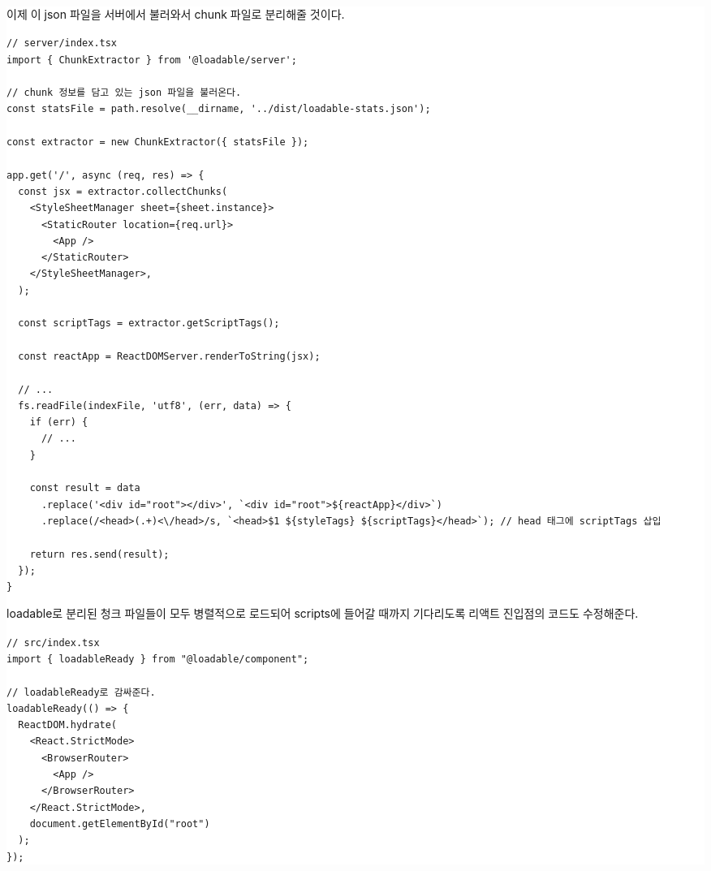 이제 이 json 파일을 서버에서 불러와서 chunk 파일로 분리해줄 것이다.

```tsx
// server/index.tsx
import { ChunkExtractor } from '@loadable/server';

// chunk 정보를 담고 있는 json 파일을 불러온다.
const statsFile = path.resolve(__dirname, '../dist/loadable-stats.json');

const extractor = new ChunkExtractor({ statsFile });

app.get('/', async (req, res) => {
  const jsx = extractor.collectChunks(
    <StyleSheetManager sheet={sheet.instance}>
      <StaticRouter location={req.url}>
        <App />
      </StaticRouter>
    </StyleSheetManager>,
  );

  const scriptTags = extractor.getScriptTags();

  const reactApp = ReactDOMServer.renderToString(jsx);

  // ...
  fs.readFile(indexFile, 'utf8', (err, data) => {
    if (err) {
      // ...
    }

    const result = data
      .replace('<div id="root"></div>', `<div id="root">${reactApp}</div>`)
      .replace(/<head>(.+)<\/head>/s, `<head>$1 ${styleTags} ${scriptTags}</head>`); // head 태그에 scriptTags 삽입

    return res.send(result);
  });
}
```

loadable로 분리된 청크 파일들이 모두 병렬적으로 로드되어 scripts에 들어갈 때까지 기다리도록 리액트 진입점의 코드도 수정해준다.

```tsx
// src/index.tsx
import { loadableReady } from "@loadable/component";

// loadableReady로 감싸준다.
loadableReady(() => {
  ReactDOM.hydrate(
    <React.StrictMode>
      <BrowserRouter>
        <App />
      </BrowserRouter>
    </React.StrictMode>,
    document.getElementById("root")
  );
});
```
